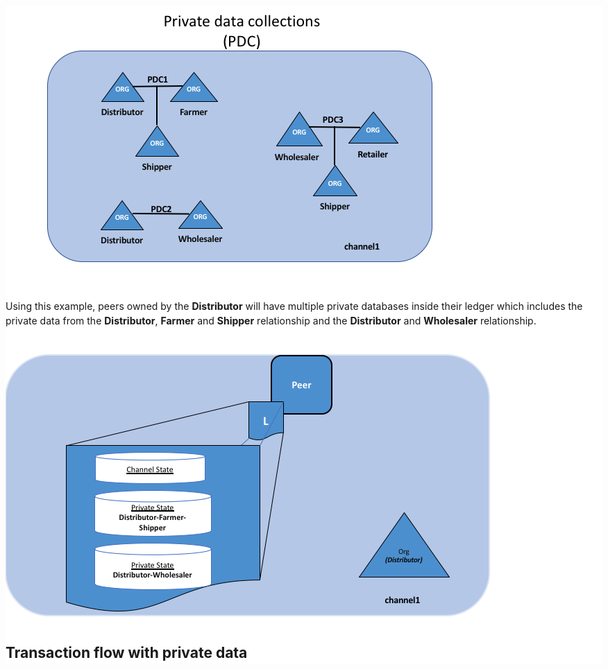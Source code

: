 ![private-data.private-data](./PrivateDataConcept-1.png)

Using this example, peers owned by the **Distributor** will have multiple private
databases inside their ledger which includes the private data from the
**Distributor**, **Farmer** and **Shipper** relationship and the
**Distributor** and **Wholesaler** relationship.

![private-data.private-data](./PrivateDataConcept-3.png)

## Transaction flow with private data
